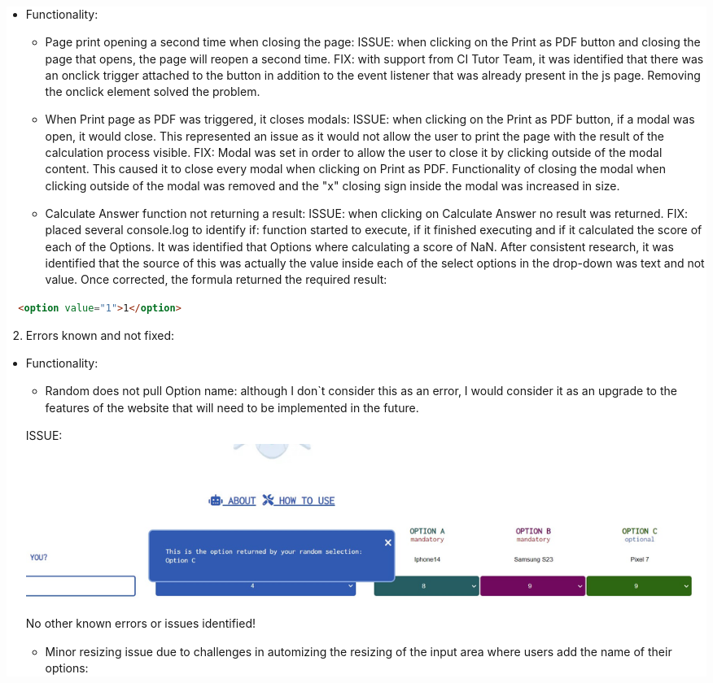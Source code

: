* Functionality:
  * Page print opening a second time when closing the page:
  ISSUE: when clicking on the Print as PDF button and closing the page that opens, the page will reopen a second time.
  FIX: with support from CI Tutor Team, it was identified that there was an onclick trigger attached to the button in addition to the event listener that was already present in the js page. Removing the onclick element solved the problem.


  * When Print page as PDF was triggered, it closes modals:
  ISSUE: when clicking on the Print as PDF button, if a modal was open, it would close. This represented an issue as it would not allow the user to print the page with the result of the calculation process visible.
  FIX: Modal was set in order to allow the user to close it by clicking outside of the modal content. This caused it to close every modal when clicking on Print as PDF. Functionality of closing the modal when clicking outside of the modal was removed and the "x" closing sign inside the modal was increased in size.

  * Calculate Answer function not returning a result:
  ISSUE: when clicking on Calculate Answer no result was returned.
  FIX: placed several console.log to identify if: function started to execute, if it finished executing and if it calculated the score of each of the Options. It was identified that Options where calculating a score of NaN. After consistent research, it was identified that the source of this was actually the value inside each of the select options in the drop-down was text and not value. Once corrected, the formula returned the required result:
```html
  <option value="1">1</option>
```

2. Errors known and not fixed:
* Functionality:
  * Random does not pull Option name: although I don`t consider this as an error, I would consider it as an upgrade to the features of the website that will need to be implemented in the future.

  ISSUE:
  ![Alt text](/readme/features/random-feature.jpg)

  No other known errors or issues identified!

  * Minor resizing issue due to challenges in automizing the resizing of the input area where users add the name of their options: